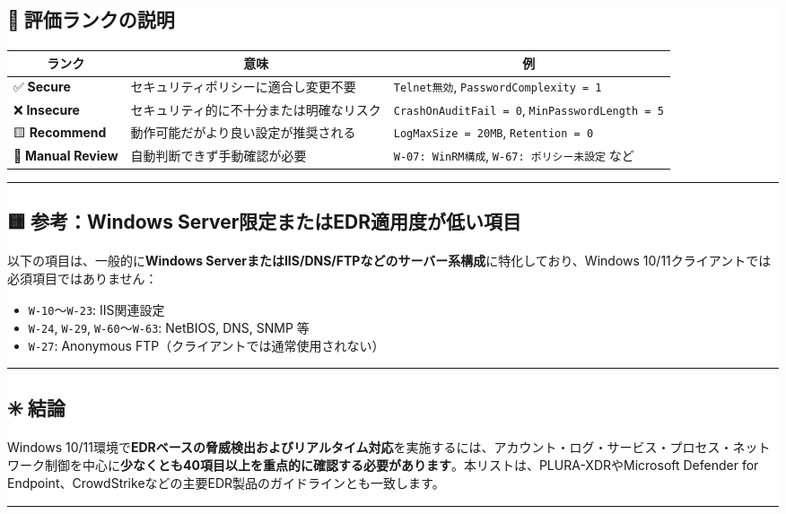 
## 📘 評価ランクの説明

| ランク                  | 意味                   | 例                                               |
| -------------------- | -------------------- | ----------------------------------------------- |
| ✅ **Secure**         | セキュリティポリシーに適合し変更不要   | `Telnet無効`, `PasswordComplexity = 1`            |
| ❌ **Insecure**       | セキュリティ的に不十分または明確なリスク | `CrashOnAuditFail = 0`, `MinPasswordLength = 5` |
| 🟨 **Recommend**     | 動作可能だがより良い設定が推奨される   | `LogMaxSize = 20MB`, `Retention = 0`            |
| 📝 **Manual Review** | 自動判断できず手動確認が必要       | `W-07: WinRM構成`, `W-67: ポリシー未設定` など             |

---

## 🟨 参考：Windows Server限定またはEDR適用度が低い項目

以下の項目は、一般的に**Windows ServerまたはIIS/DNS/FTPなどのサーバー系構成**に特化しており、Windows 10/11クライアントでは必須項目ではありません：

* `W-10`〜`W-23`: IIS関連設定
* `W-24`, `W-29`, `W-60`〜`W-63`: NetBIOS, DNS, SNMP 等
* `W-27`: Anonymous FTP（クライアントでは通常使用されない）

---

## ✳️ 結論

Windows 10/11環境で**EDRベースの脅威検出およびリアルタイム対応**を実施するには、アカウント・ログ・サービス・プロセス・ネットワーク制御を中心に**少なくとも40項目以上を重点的に確認する必要があります**。本リストは、PLURA-XDRやMicrosoft Defender for Endpoint、CrowdStrikeなどの主要EDR製品のガイドラインとも一致します。

---
